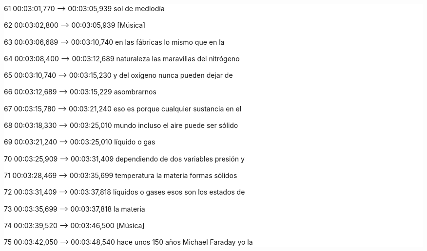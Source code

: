 61
00:03:01,770 --> 00:03:05,939
sol de mediodía

62
00:03:02,800 --> 00:03:05,939
[Música]

63
00:03:06,689 --> 00:03:10,740
en las fábricas lo mismo que en la

64
00:03:08,400 --> 00:03:12,689
naturaleza las maravillas del nitrógeno

65
00:03:10,740 --> 00:03:15,230
y del oxígeno nunca pueden dejar de

66
00:03:12,689 --> 00:03:15,229
asombrarnos

67
00:03:15,780 --> 00:03:21,240
eso es porque cualquier sustancia en el

68
00:03:18,330 --> 00:03:25,010
mundo incluso el aire puede ser sólido

69
00:03:21,240 --> 00:03:25,010
líquido o gas

70
00:03:25,909 --> 00:03:31,409
dependiendo de dos variables presión y

71
00:03:28,469 --> 00:03:35,699
temperatura la materia formas sólidos

72
00:03:31,409 --> 00:03:37,818
líquidos o gases esos son los estados de

73
00:03:35,699 --> 00:03:37,818
la materia

74
00:03:39,520 --> 00:03:46,500
[Música]

75
00:03:42,050 --> 00:03:48,540
hace unos 150 años Michael Faraday yo la
